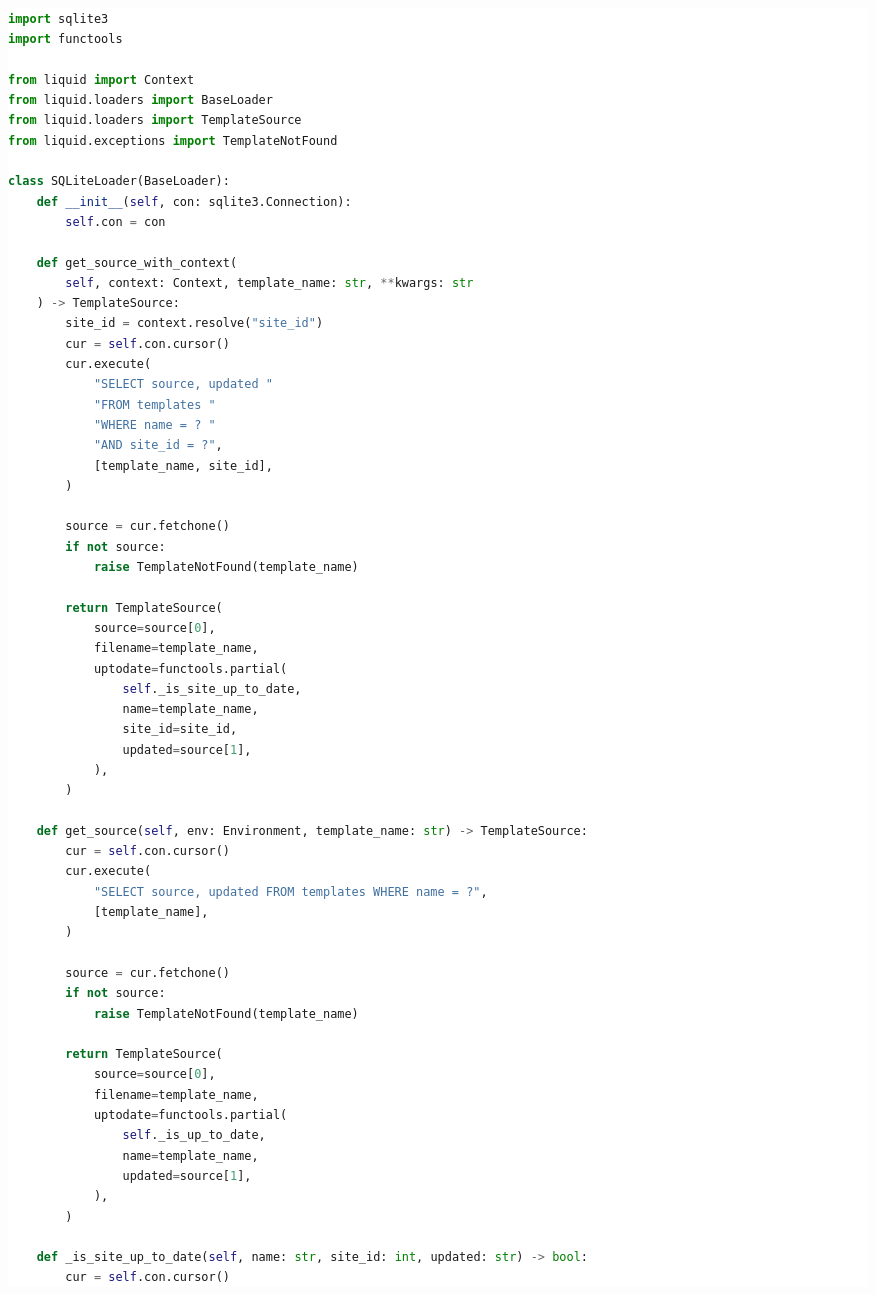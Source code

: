 ```python
import sqlite3
import functools

from liquid import Context
from liquid.loaders import BaseLoader
from liquid.loaders import TemplateSource
from liquid.exceptions import TemplateNotFound

class SQLiteLoader(BaseLoader):
    def __init__(self, con: sqlite3.Connection):
        self.con = con

    def get_source_with_context(
        self, context: Context, template_name: str, **kwargs: str
    ) -> TemplateSource:
        site_id = context.resolve("site_id")
        cur = self.con.cursor()
        cur.execute(
            "SELECT source, updated "
            "FROM templates "
            "WHERE name = ? "
            "AND site_id = ?",
            [template_name, site_id],
        )

        source = cur.fetchone()
        if not source:
            raise TemplateNotFound(template_name)

        return TemplateSource(
            source=source[0],
            filename=template_name,
            uptodate=functools.partial(
                self._is_site_up_to_date,
                name=template_name,
                site_id=site_id,
                updated=source[1],
            ),
        )

    def get_source(self, env: Environment, template_name: str) -> TemplateSource:
        cur = self.con.cursor()
        cur.execute(
            "SELECT source, updated FROM templates WHERE name = ?",
            [template_name],
        )

        source = cur.fetchone()
        if not source:
            raise TemplateNotFound(template_name)

        return TemplateSource(
            source=source[0],
            filename=template_name,
            uptodate=functools.partial(
                self._is_up_to_date,
                name=template_name,
                updated=source[1],
            ),
        )

    def _is_site_up_to_date(self, name: str, site_id: int, updated: str) -> bool:
        cur = self.con.cursor()
```